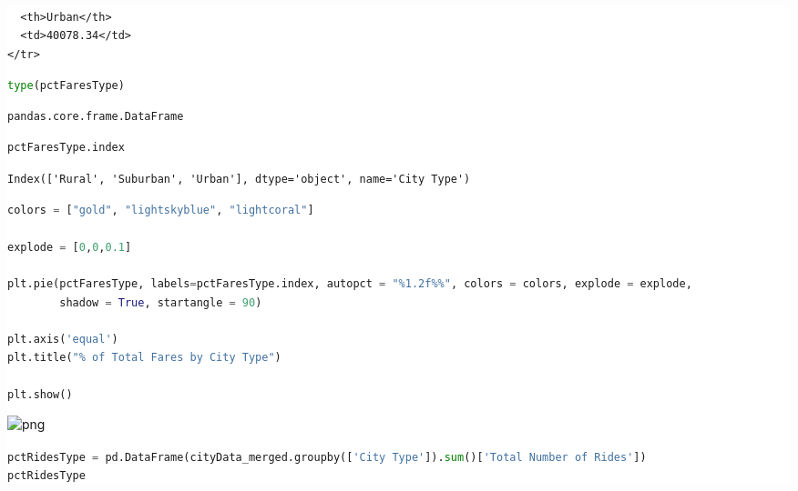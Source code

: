       <th>Urban</th>
      <td>40078.34</td>
    </tr>
  </tbody>
</table>
</div>




```python
type(pctFaresType)
```




    pandas.core.frame.DataFrame




```python
pctFaresType.index
```




    Index(['Rural', 'Suburban', 'Urban'], dtype='object', name='City Type')




```python
colors = ["gold", "lightskyblue", "lightcoral"]

explode = [0,0,0.1]

plt.pie(pctFaresType, labels=pctFaresType.index, autopct = "%1.2f%%", colors = colors, explode = explode, 
        shadow = True, startangle = 90)

plt.axis('equal')
plt.title("% of Total Fares by City Type")

plt.show()
```


![png](output_16_0.png)



```python
pctRidesType = pd.DataFrame(cityData_merged.groupby(['City Type']).sum()['Total Number of Rides'])
pctRidesType
```




<div>
<style>
    .dataframe thead tr:only-child th {
        text-align: right;
    }
